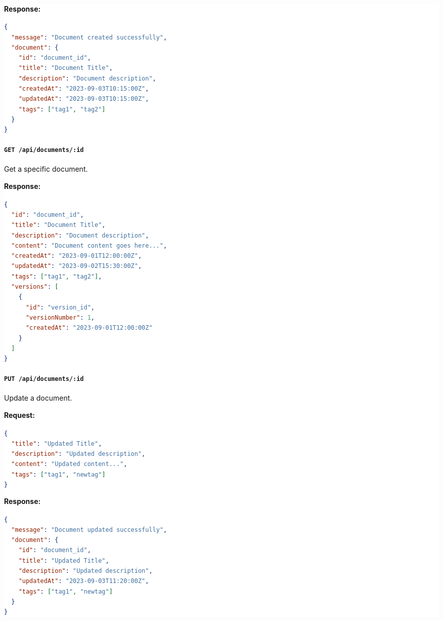 **Response:**
```json
{
  "message": "Document created successfully",
  "document": {
    "id": "document_id",
    "title": "Document Title",
    "description": "Document description",
    "createdAt": "2023-09-03T10:15:00Z",
    "updatedAt": "2023-09-03T10:15:00Z",
    "tags": ["tag1", "tag2"]
  }
}
```

#### `GET /api/documents/:id`
Get a specific document.

**Response:**
```json
{
  "id": "document_id",
  "title": "Document Title",
  "description": "Document description",
  "content": "Document content goes here...",
  "createdAt": "2023-09-01T12:00:00Z",
  "updatedAt": "2023-09-02T15:30:00Z",
  "tags": ["tag1", "tag2"],
  "versions": [
    {
      "id": "version_id",
      "versionNumber": 1,
      "createdAt": "2023-09-01T12:00:00Z"
    }
  ]
}
```

#### `PUT /api/documents/:id`
Update a document.

**Request:**
```json
{
  "title": "Updated Title",
  "description": "Updated description",
  "content": "Updated content...",
  "tags": ["tag1", "newtag"]
}
```

**Response:**
```json
{
  "message": "Document updated successfully",
  "document": {
    "id": "document_id",
    "title": "Updated Title",
    "description": "Updated description",
    "updatedAt": "2023-09-03T11:20:00Z",
    "tags": ["tag1", "newtag"]
  }
}
```
